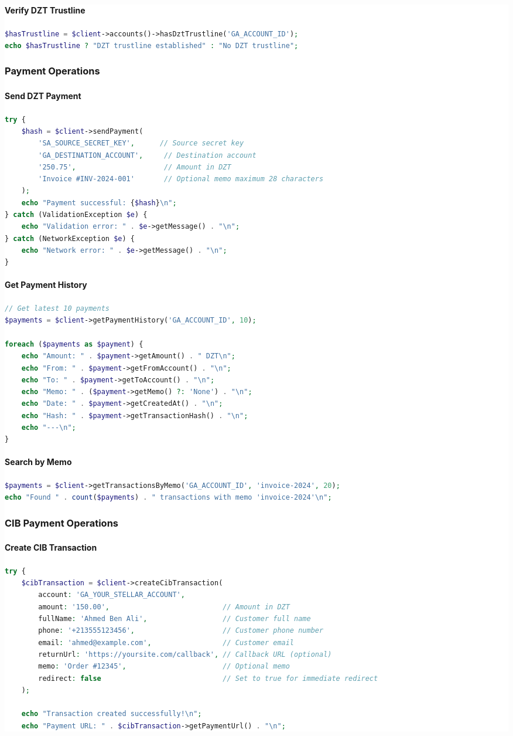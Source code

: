 #### Verify DZT Trustline
```php
$hasTrustline = $client->accounts()->hasDztTrustline('GA_ACCOUNT_ID');
echo $hasTrustline ? "DZT trustline established" : "No DZT trustline";
```

### Payment Operations

#### Send DZT Payment
```php
try {
    $hash = $client->sendPayment(
        'SA_SOURCE_SECRET_KEY',      // Source secret key
        'GA_DESTINATION_ACCOUNT',     // Destination account
        '250.75',                     // Amount in DZT
        'Invoice #INV-2024-001'       // Optional memo maximum 28 characters
    );
    echo "Payment successful: {$hash}\n";
} catch (ValidationException $e) {
    echo "Validation error: " . $e->getMessage() . "\n";
} catch (NetworkException $e) {
    echo "Network error: " . $e->getMessage() . "\n";
}
```

#### Get Payment History
```php
// Get latest 10 payments
$payments = $client->getPaymentHistory('GA_ACCOUNT_ID', 10);

foreach ($payments as $payment) {
    echo "Amount: " . $payment->getAmount() . " DZT\n";
    echo "From: " . $payment->getFromAccount() . "\n";
    echo "To: " . $payment->getToAccount() . "\n";
    echo "Memo: " . ($payment->getMemo() ?: 'None') . "\n";
    echo "Date: " . $payment->getCreatedAt() . "\n";
    echo "Hash: " . $payment->getTransactionHash() . "\n";
    echo "---\n";
}
```

#### Search by Memo
```php
$payments = $client->getTransactionsByMemo('GA_ACCOUNT_ID', 'invoice-2024', 20);
echo "Found " . count($payments) . " transactions with memo 'invoice-2024'\n";
```

### CIB Payment Operations

#### Create CIB Transaction
```php
try {
    $cibTransaction = $client->createCibTransaction(
        account: 'GA_YOUR_STELLAR_ACCOUNT',
        amount: '150.00',                           // Amount in DZT
        fullName: 'Ahmed Ben Ali',                  // Customer full name
        phone: '+213555123456',                     // Customer phone number
        email: 'ahmed@example.com',                 // Customer email
        returnUrl: 'https://yoursite.com/callback', // Callback URL (optional)
        memo: 'Order #12345',                       // Optional memo
        redirect: false                             // Set to true for immediate redirect
    );
    
    echo "Transaction created successfully!\n";
    echo "Payment URL: " . $cibTransaction->getPaymentUrl() . "\n";
```